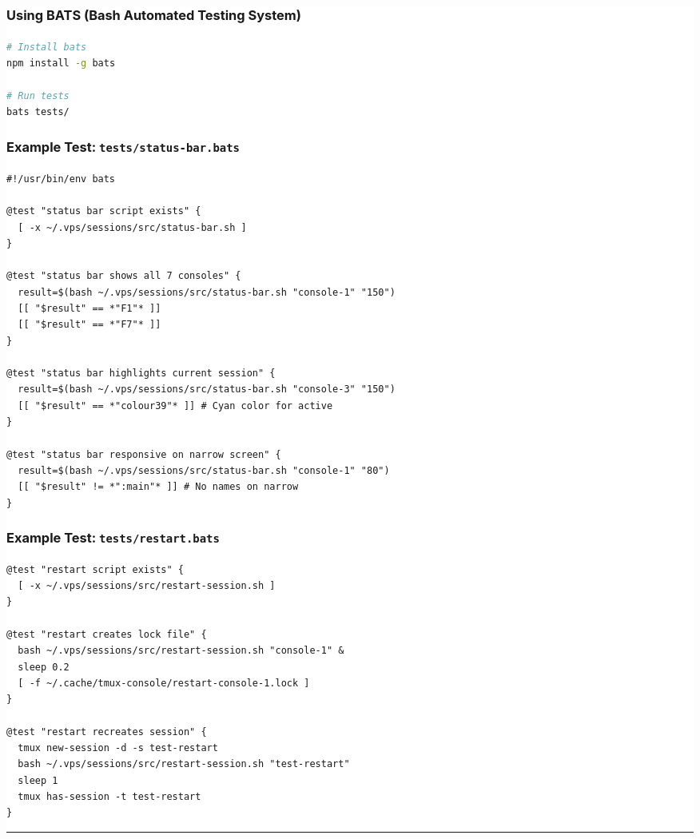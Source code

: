 ### Using BATS (Bash Automated Testing System)

```bash
# Install bats
npm install -g bats

# Run tests
bats tests/
```

### Example Test: `tests/status-bar.bats`

```bats
#!/usr/bin/env bats

@test "status bar script exists" {
  [ -x ~/.vps/sessions/src/status-bar.sh ]
}

@test "status bar shows all 7 consoles" {
  result=$(bash ~/.vps/sessions/src/status-bar.sh "console-1" "150")
  [[ "$result" == *"F1"* ]]
  [[ "$result" == *"F7"* ]]
}

@test "status bar highlights current session" {
  result=$(bash ~/.vps/sessions/src/status-bar.sh "console-3" "150")
  [[ "$result" == *"colour39"* ]] # Cyan color for active
}

@test "status bar responsive on narrow screen" {
  result=$(bash ~/.vps/sessions/src/status-bar.sh "console-1" "80")
  [[ "$result" != *":main"* ]] # No names on narrow
}
```

### Example Test: `tests/restart.bats`

```bats
@test "restart script exists" {
  [ -x ~/.vps/sessions/src/restart-session.sh ]
}

@test "restart creates lock file" {
  bash ~/.vps/sessions/src/restart-session.sh "console-1" &
  sleep 0.2
  [ -f ~/.cache/tmux-console/restart-console-1.lock ]
}

@test "restart recreates session" {
  tmux new-session -d -s test-restart
  bash ~/.vps/sessions/src/restart-session.sh "test-restart"
  sleep 1
  tmux has-session -t test-restart
}
```

---